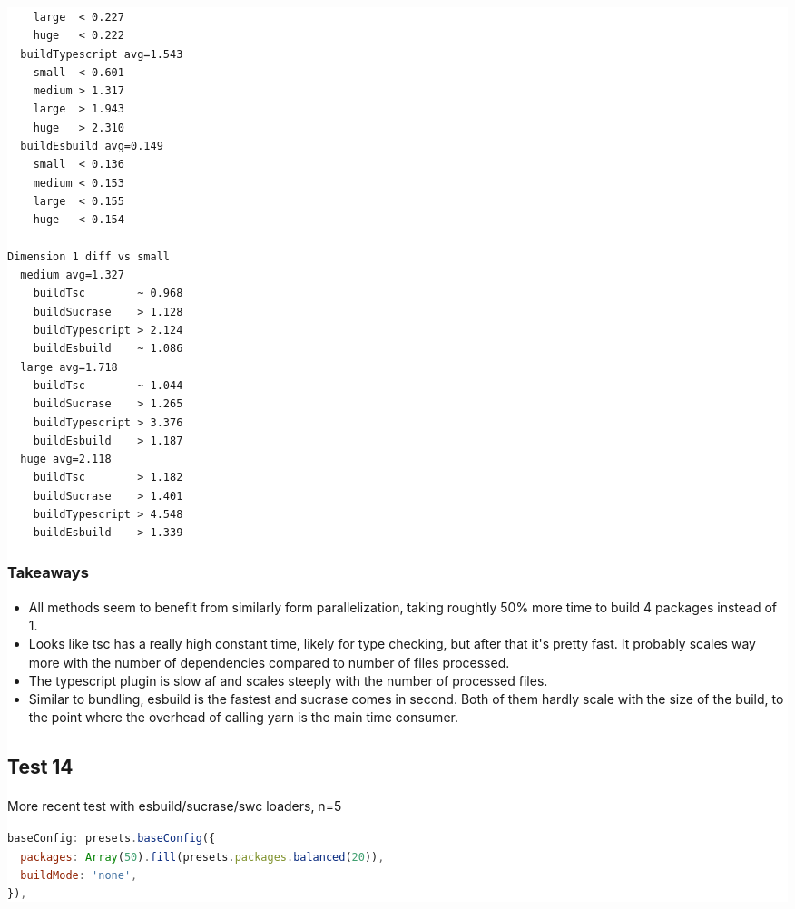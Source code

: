 ```text
    large  < 0.227
    huge   < 0.222
  buildTypescript avg=1.543
    small  < 0.601
    medium > 1.317
    large  > 1.943
    huge   > 2.310
  buildEsbuild avg=0.149
    small  < 0.136
    medium < 0.153
    large  < 0.155
    huge   < 0.154

Dimension 1 diff vs small
  medium avg=1.327
    buildTsc        ~ 0.968
    buildSucrase    > 1.128
    buildTypescript > 2.124
    buildEsbuild    ~ 1.086
  large avg=1.718
    buildTsc        ~ 1.044
    buildSucrase    > 1.265
    buildTypescript > 3.376
    buildEsbuild    > 1.187
  huge avg=2.118
    buildTsc        > 1.182
    buildSucrase    > 1.401
    buildTypescript > 4.548
    buildEsbuild    > 1.339
```

### Takeaways

- All methods seem to benefit from similarly form parallelization, taking
  roughtly 50% more time to build 4 packages instead of 1.
- Looks like tsc has a really high constant time, likely for type checking, but
  after that it's pretty fast. It probably scales way more with the number of
  dependencies compared to number of files processed.
- The typescript plugin is slow af and scales steeply with the number of
  processed files.
- Similar to bundling, esbuild is the fastest and sucrase comes in second. Both
  of them hardly scale with the size of the build, to the point where the
  overhead of calling yarn is the main time consumer.

## Test 14

More recent test with esbuild/sucrase/swc loaders, n=5

```js
baseConfig: presets.baseConfig({
  packages: Array(50).fill(presets.packages.balanced(20)),
  buildMode: 'none',
}),
```

